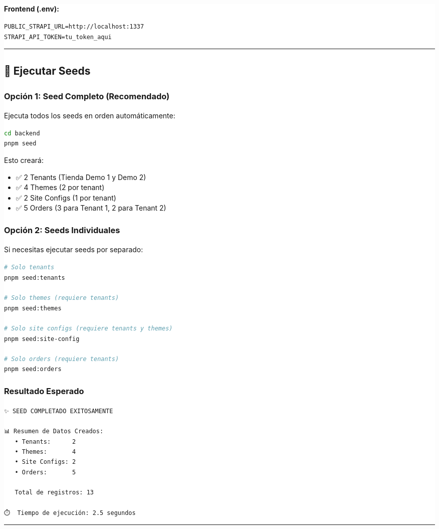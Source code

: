 **Frontend (.env):**
```env
PUBLIC_STRAPI_URL=http://localhost:1337
STRAPI_API_TOKEN=tu_token_aqui
```

---

## 🌱 Ejecutar Seeds

### Opción 1: Seed Completo (Recomendado)

Ejecuta todos los seeds en orden automáticamente:

```bash
cd backend
pnpm seed
```

Esto creará:
- ✅ 2 Tenants (Tienda Demo 1 y Demo 2)
- ✅ 4 Themes (2 por tenant)
- ✅ 2 Site Configs (1 por tenant)
- ✅ 5 Orders (3 para Tenant 1, 2 para Tenant 2)

### Opción 2: Seeds Individuales

Si necesitas ejecutar seeds por separado:

```bash
# Solo tenants
pnpm seed:tenants

# Solo themes (requiere tenants)
pnpm seed:themes

# Solo site configs (requiere tenants y themes)
pnpm seed:site-config

# Solo orders (requiere tenants)
pnpm seed:orders
```

### Resultado Esperado

```
✨ SEED COMPLETADO EXITOSAMENTE

📊 Resumen de Datos Creados:
   • Tenants:      2
   • Themes:       4
   • Site Configs: 2
   • Orders:       5

   Total de registros: 13

⏱️  Tiempo de ejecución: 2.5 segundos
```

---